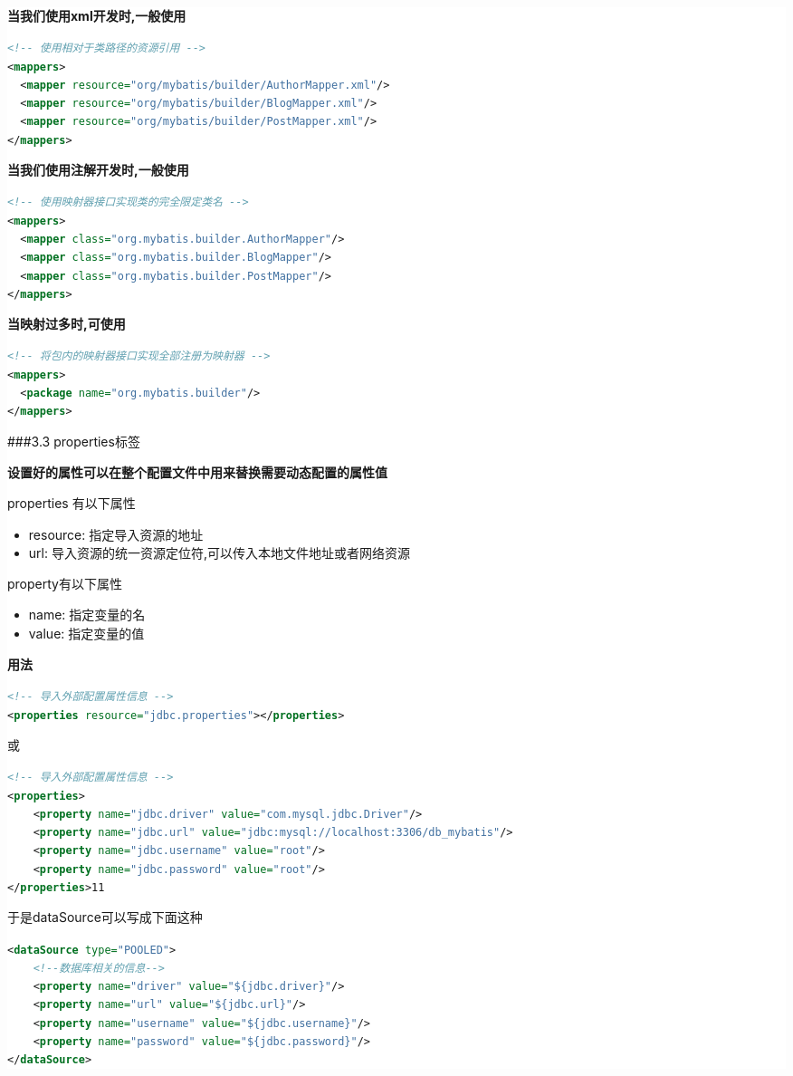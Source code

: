 **当我们使用xml开发时,一般使用**

```xml
<!-- 使用相对于类路径的资源引用 -->
<mappers>
  <mapper resource="org/mybatis/builder/AuthorMapper.xml"/>
  <mapper resource="org/mybatis/builder/BlogMapper.xml"/>
  <mapper resource="org/mybatis/builder/PostMapper.xml"/>
</mappers>
```

**当我们使用注解开发时,一般使用**
```xml
<!-- 使用映射器接口实现类的完全限定类名 -->
<mappers>
  <mapper class="org.mybatis.builder.AuthorMapper"/>
  <mapper class="org.mybatis.builder.BlogMapper"/>
  <mapper class="org.mybatis.builder.PostMapper"/>
</mappers>
```

**当映射过多时,可使用**
```xml
<!-- 将包内的映射器接口实现全部注册为映射器 -->
<mappers>
  <package name="org.mybatis.builder"/>
</mappers>
```

###3.3 properties标签

**设置好的属性可以在整个配置文件中用来替换需要动态配置的属性值**


properties 有以下属性
- resource: 指定导入资源的地址
- url: 导入资源的统一资源定位符,可以传入本地文件地址或者网络资源


property有以下属性
- name: 指定变量的名
- value: 指定变量的值

**用法**

```xml
<!-- 导入外部配置属性信息 -->
<properties resource="jdbc.properties"></properties>
```
或
```xml
<!-- 导入外部配置属性信息 -->
<properties>
	<property name="jdbc.driver" value="com.mysql.jdbc.Driver"/>
	<property name="jdbc.url" value="jdbc:mysql://localhost:3306/db_mybatis"/>
	<property name="jdbc.username" value="root"/>
	<property name="jdbc.password" value="root"/>
</properties>11
```
于是dataSource可以写成下面这种
```xml
<dataSource type="POOLED">
    <!--数据库相关的信息-->
    <property name="driver" value="${jdbc.driver}"/>
    <property name="url" value="${jdbc.url}"/>
    <property name="username" value="${jdbc.username}"/>
    <property name="password" value="${jdbc.password}"/>
</dataSource>
```
